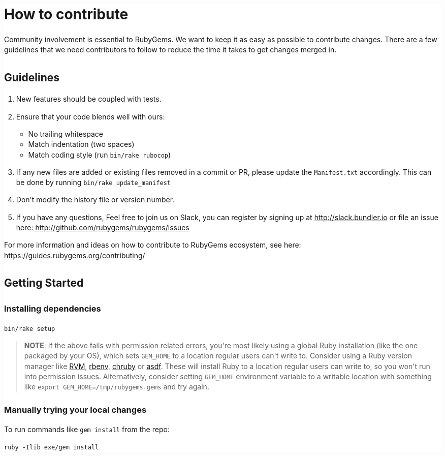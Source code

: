 # How to contribute

Community involvement is essential to RubyGems. We want to keep it as easy as
possible to contribute changes. There are a few guidelines that we need
contributors to follow to reduce the time it takes to get changes merged in.

## Guidelines

1.  New features should be coupled with tests.

2.  Ensure that your code blends well with ours:
    *   No trailing whitespace
    *   Match indentation (two spaces)
    *   Match coding style (run `bin/rake rubocop`)

3.  If any new files are added or existing files removed in a commit or PR,
    please update the `Manifest.txt` accordingly. This can be done by running
    `bin/rake update_manifest`

4.  Don't modify the history file or version number.

5.  If you have any questions, Feel free to join us on Slack, you can register
    by signing up at http://slack.bundler.io or file an issue here:
    http://github.com/rubygems/rubygems/issues


For more information and ideas on how to contribute to RubyGems ecosystem, see
here: https://guides.rubygems.org/contributing/

## Getting Started

### Installing dependencies

    bin/rake setup

> **NOTE**: If the above fails with permission related errors, you're most
> likely using a global Ruby installation (like the one packaged by your OS),
> which sets `GEM_HOME` to a location regular users can't write to. Consider
> using a Ruby version manager like [RVM](https://github.com/rvm/rvm),
> [rbenv](https://github.com/rbenv/rbenv),
> [chruby](https://github.com/postmodern/chruby) or [asdf](https://github.com/asdf-vm/asdf-ruby). These will install Ruby to a
> location regular users can write to, so you won't run into permission issues.
> Alternatively, consider setting `GEM_HOME` environment variable to a writable
> location with something like `export GEM_HOME=/tmp/rubygems.gems` and try
> again.

### Manually trying your local changes

To run commands like `gem install` from the repo:

    ruby -Ilib exe/gem install
